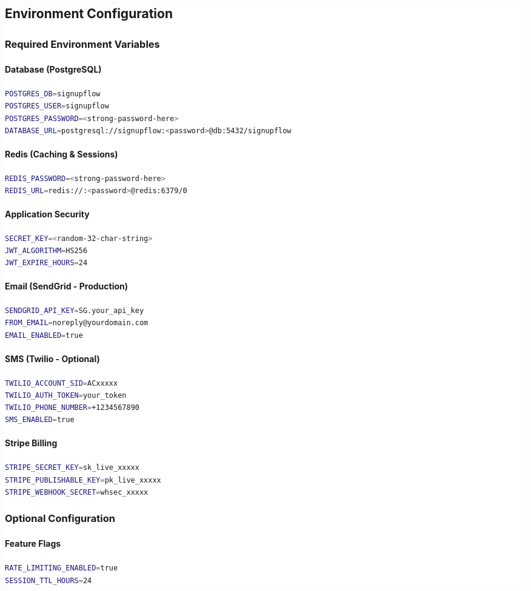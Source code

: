 ## Environment Configuration

### Required Environment Variables

#### Database (PostgreSQL)
```bash
POSTGRES_DB=signupflow
POSTGRES_USER=signupflow
POSTGRES_PASSWORD=<strong-password-here>
DATABASE_URL=postgresql://signupflow:<password>@db:5432/signupflow
```

#### Redis (Caching & Sessions)
```bash
REDIS_PASSWORD=<strong-password-here>
REDIS_URL=redis://:<password>@redis:6379/0
```

#### Application Security
```bash
SECRET_KEY=<random-32-char-string>
JWT_ALGORITHM=HS256
JWT_EXPIRE_HOURS=24
```

#### Email (SendGrid - Production)
```bash
SENDGRID_API_KEY=SG.your_api_key
FROM_EMAIL=noreply@yourdomain.com
EMAIL_ENABLED=true
```

#### SMS (Twilio - Optional)
```bash
TWILIO_ACCOUNT_SID=ACxxxxx
TWILIO_AUTH_TOKEN=your_token
TWILIO_PHONE_NUMBER=+1234567890
SMS_ENABLED=true
```

#### Stripe Billing
```bash
STRIPE_SECRET_KEY=sk_live_xxxxx
STRIPE_PUBLISHABLE_KEY=pk_live_xxxxx
STRIPE_WEBHOOK_SECRET=whsec_xxxxx
```

### Optional Configuration

#### Feature Flags
```bash
RATE_LIMITING_ENABLED=true
SESSION_TTL_HOURS=24
```
